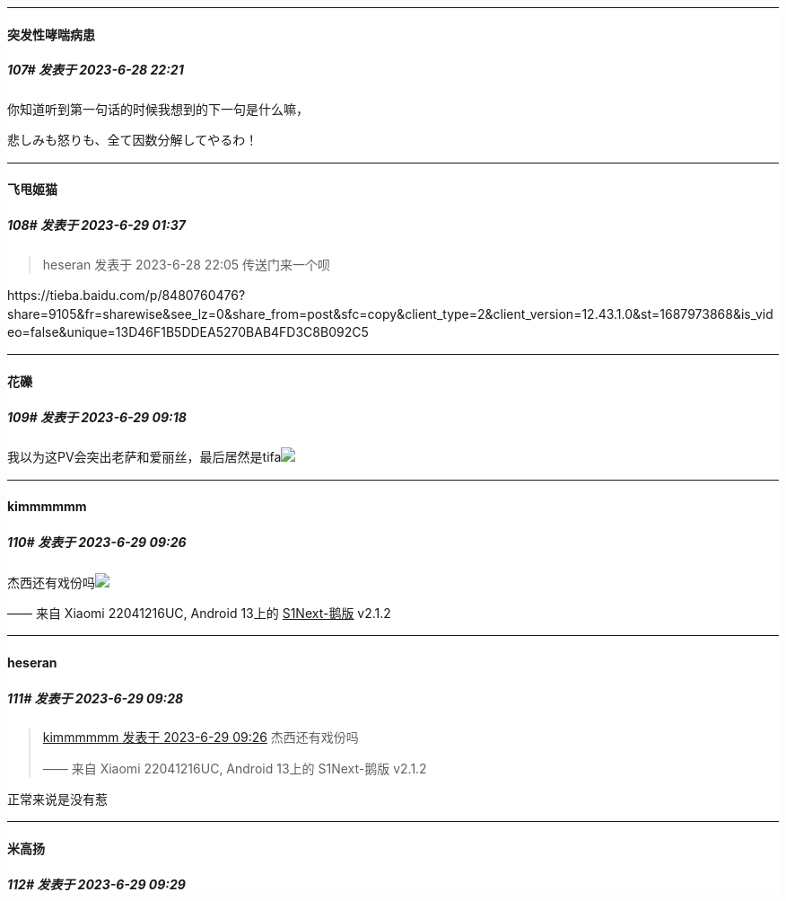 *****

####  突发性哮喘病患  
##### 107#       发表于 2023-6-28 22:21

你知道听到第一句话的时候我想到的下一句是什么嘛，

悲しみも怒りも、全て因数分解してやるわ！

*****

####  飞甩姬猫  
##### 108#       发表于 2023-6-29 01:37

<blockquote>heseran 发表于 2023-6-28 22:05
传送门来一个呗</blockquote>
https://tieba.baidu.com/p/8480760476?share=9105&amp;fr=sharewise&amp;see_lz=0&amp;share_from=post&amp;sfc=copy&amp;client_type=2&amp;client_version=12.43.1.0&amp;st=1687973868&amp;is_video=false&amp;unique=13D46F1B5DDEA5270BAB4FD3C8B092C5

*****

####  花礫  
##### 109#       发表于 2023-6-29 09:18

我以为这PV会突出老萨和爱丽丝，最后居然是tifa<img src="https://static.saraba1st.com/image/smiley/face2017/112.png" referrerpolicy="no-referrer">

*****

####  kimmmmmm  
##### 110#       发表于 2023-6-29 09:26

杰西还有戏份吗<img src="https://static.saraba1st.com/image/smiley/face2017/137.gif" referrerpolicy="no-referrer">

—— 来自 Xiaomi 22041216UC, Android 13上的 [S1Next-鹅版](https://github.com/ykrank/S1-Next/releases) v2.1.2

*****

####  heseran  
##### 111#       发表于 2023-6-29 09:28

<blockquote><a href="httphttps://bbs.saraba1st.com/2b/forum.php?mod=redirect&amp;goto=findpost&amp;pid=61473951&amp;ptid=2076254" target="_blank">kimmmmmm 发表于 2023-6-29 09:26</a>
杰西还有戏份吗

—— 来自 Xiaomi 22041216UC, Android 13上的 S1Next-鹅版 v2.1.2</blockquote>
正常来说是没有惹

*****

####  米高扬  
##### 112#       发表于 2023-6-29 09:29
